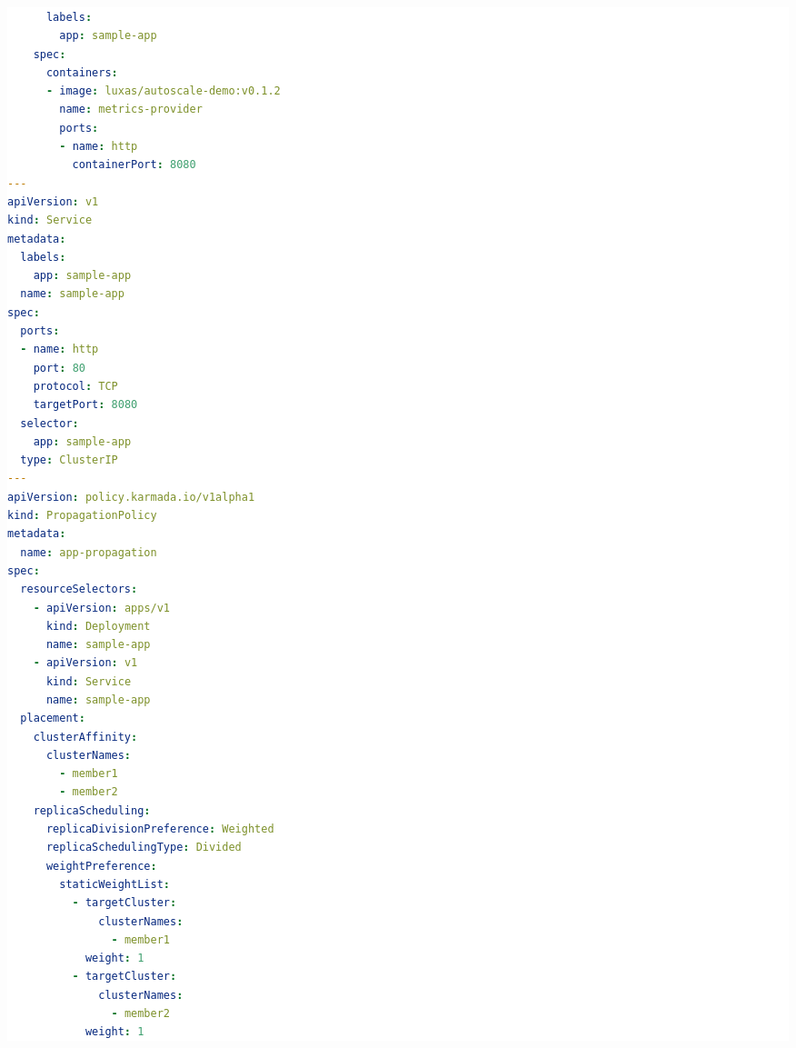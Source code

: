 ```yaml
      labels:
        app: sample-app
    spec:
      containers:
      - image: luxas/autoscale-demo:v0.1.2
        name: metrics-provider
        ports:
        - name: http
          containerPort: 8080
---
apiVersion: v1
kind: Service
metadata:
  labels:
    app: sample-app
  name: sample-app
spec:
  ports:
  - name: http
    port: 80
    protocol: TCP
    targetPort: 8080
  selector:
    app: sample-app
  type: ClusterIP
---
apiVersion: policy.karmada.io/v1alpha1
kind: PropagationPolicy
metadata:
  name: app-propagation
spec:
  resourceSelectors:
    - apiVersion: apps/v1
      kind: Deployment
      name: sample-app
    - apiVersion: v1
      kind: Service
      name: sample-app
  placement:
    clusterAffinity:
      clusterNames:
        - member1
        - member2
    replicaScheduling:
      replicaDivisionPreference: Weighted
      replicaSchedulingType: Divided
      weightPreference:
        staticWeightList:
          - targetCluster:
              clusterNames:
                - member1
            weight: 1
          - targetCluster:
              clusterNames:
                - member2
            weight: 1
```
